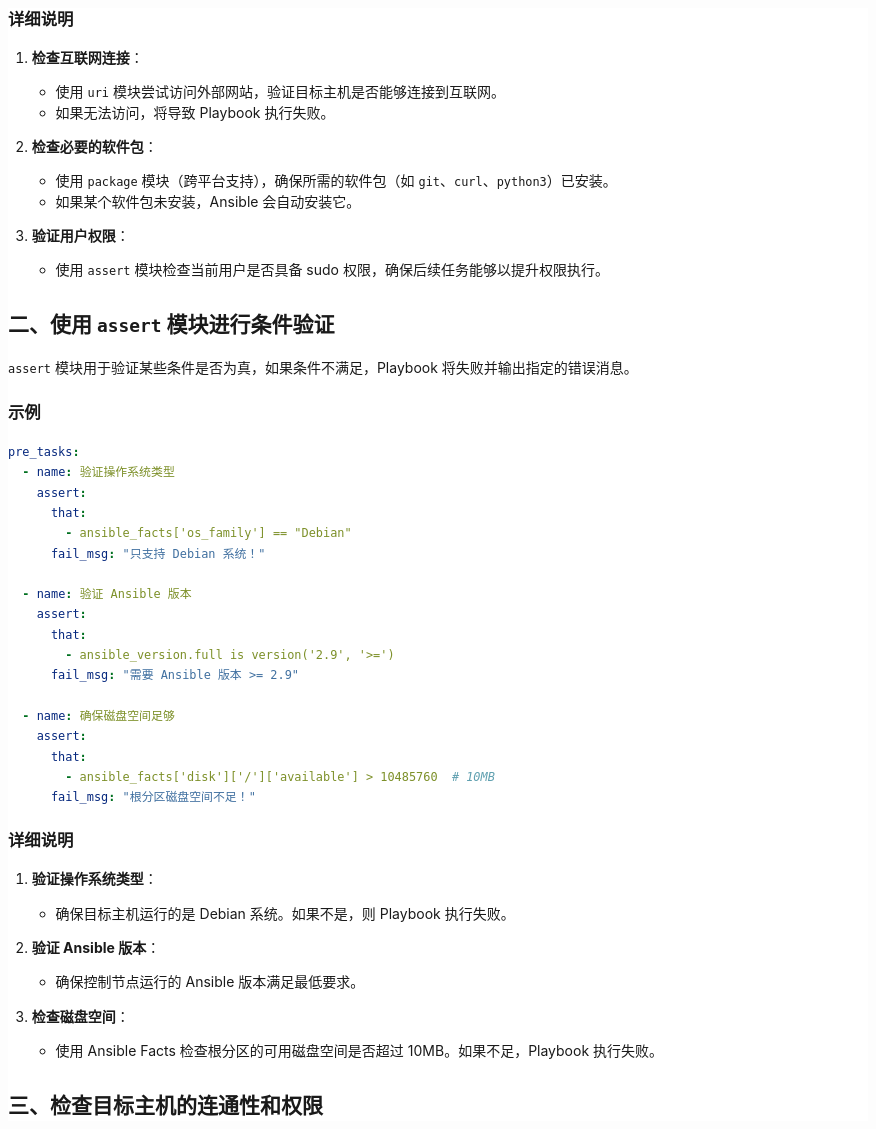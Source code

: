 ### 详细说明

1. **检查互联网连接**：
   - 使用 `uri` 模块尝试访问外部网站，验证目标主机是否能够连接到互联网。
   - 如果无法访问，将导致 Playbook 执行失败。

2. **检查必要的软件包**：
   - 使用 `package` 模块（跨平台支持），确保所需的软件包（如 `git`、`curl`、`python3`）已安装。
   - 如果某个软件包未安装，Ansible 会自动安装它。

3. **验证用户权限**：
   - 使用 `assert` 模块检查当前用户是否具备 sudo 权限，确保后续任务能够以提升权限执行。

## 二、使用 `assert` 模块进行条件验证

`assert` 模块用于验证某些条件是否为真，如果条件不满足，Playbook 将失败并输出指定的错误消息。

### 示例

```yaml
pre_tasks:
  - name: 验证操作系统类型
    assert:
      that:
        - ansible_facts['os_family'] == "Debian"
      fail_msg: "只支持 Debian 系统！"

  - name: 验证 Ansible 版本
    assert:
      that:
        - ansible_version.full is version('2.9', '>=')
      fail_msg: "需要 Ansible 版本 >= 2.9"

  - name: 确保磁盘空间足够
    assert:
      that:
        - ansible_facts['disk']['/']['available'] > 10485760  # 10MB
      fail_msg: "根分区磁盘空间不足！"
```

### 详细说明

1. **验证操作系统类型**：
   - 确保目标主机运行的是 Debian 系统。如果不是，则 Playbook 执行失败。

2. **验证 Ansible 版本**：
   - 确保控制节点运行的 Ansible 版本满足最低要求。

3. **检查磁盘空间**：
   - 使用 Ansible Facts 检查根分区的可用磁盘空间是否超过 10MB。如果不足，Playbook 执行失败。

## 三、检查目标主机的连通性和权限
